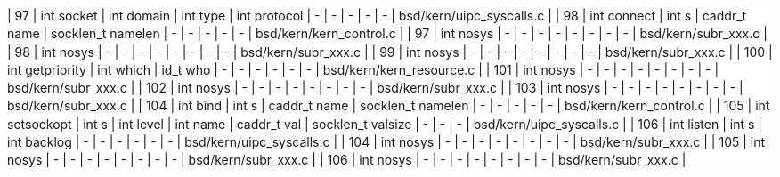 | 97    | int socket                          | int domain                             | int type                               | int protocol                                   | -                               | -                          | -                               | -                               | -                     | bsd/kern/uipc_syscalls.c                 |
| 98    | int connect                         | int s                                  | caddr_t name                           | socklen_t namelen                              | -                               | -                          | -                               | -                               | -                     | bsd/kern/kern_control.c                  |
| 97    | int nosys                           | -                                      | -                                      | -                                              | -                               | -                          | -                               | -                               | -                     | bsd/kern/subr_xxx.c                      |
| 98    | int nosys                           | -                                      | -                                      | -                                              | -                               | -                          | -                               | -                               | -                     | bsd/kern/subr_xxx.c                      |
| 99    | int nosys                           | -                                      | -                                      | -                                              | -                               | -                          | -                               | -                               | -                     | bsd/kern/subr_xxx.c                      |
| 100   | int getpriority                     | int which                              | id_t who                               | -                                              | -                               | -                          | -                               | -                               | -                     | bsd/kern/kern_resource.c                 |
| 101   | int nosys                           | -                                      | -                                      | -                                              | -                               | -                          | -                               | -                               | -                     | bsd/kern/subr_xxx.c                      |
| 102   | int nosys                           | -                                      | -                                      | -                                              | -                               | -                          | -                               | -                               | -                     | bsd/kern/subr_xxx.c                      |
| 103   | int nosys                           | -                                      | -                                      | -                                              | -                               | -                          | -                               | -                               | -                     | bsd/kern/subr_xxx.c                      |
| 104   | int bind                            | int s                                  | caddr_t name                           | socklen_t namelen                              | -                               | -                          | -                               | -                               | -                     | bsd/kern/kern_control.c                  |
| 105   | int setsockopt                      | int s                                  | int level                              | int name                                       | caddr_t val                     | socklen_t valsize          | -                               | -                               | -                     | bsd/kern/uipc_syscalls.c                 |
| 106   | int listen                          | int s                                  | int backlog                            | -                                              | -                               | -                          | -                               | -                               | -                     | bsd/kern/uipc_syscalls.c                 |
| 104   | int nosys                           | -                                      | -                                      | -                                              | -                               | -                          | -                               | -                               | -                     | bsd/kern/subr_xxx.c                      |
| 105   | int nosys                           | -                                      | -                                      | -                                              | -                               | -                          | -                               | -                               | -                     | bsd/kern/subr_xxx.c                      |
| 106   | int nosys                           | -                                      | -                                      | -                                              | -                               | -                          | -                               | -                               | -                     | bsd/kern/subr_xxx.c                      |